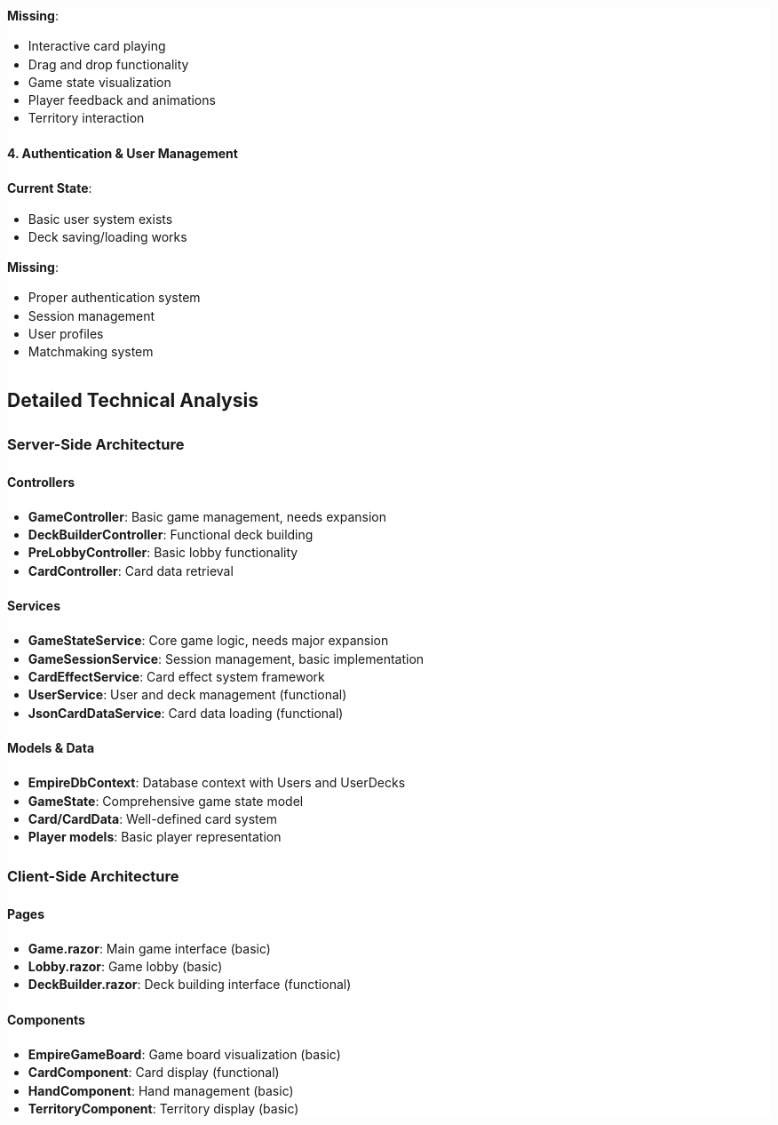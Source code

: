 **Missing**:
- Interactive card playing
- Drag and drop functionality
- Game state visualization
- Player feedback and animations
- Territory interaction

#### 4. Authentication & User Management
**Current State**:
- Basic user system exists
- Deck saving/loading works

**Missing**:
- Proper authentication system
- Session management
- User profiles
- Matchmaking system

## Detailed Technical Analysis

### Server-Side Architecture

#### Controllers
- **GameController**: Basic game management, needs expansion
- **DeckBuilderController**: Functional deck building
- **PreLobbyController**: Basic lobby functionality
- **CardController**: Card data retrieval

#### Services
- **GameStateService**: Core game logic, needs major expansion
- **GameSessionService**: Session management, basic implementation
- **CardEffectService**: Card effect system framework
- **UserService**: User and deck management (functional)
- **JsonCardDataService**: Card data loading (functional)

#### Models & Data
- **EmpireDbContext**: Database context with Users and UserDecks
- **GameState**: Comprehensive game state model
- **Card/CardData**: Well-defined card system
- **Player models**: Basic player representation

### Client-Side Architecture

#### Pages
- **Game.razor**: Main game interface (basic)
- **Lobby.razor**: Game lobby (basic)
- **DeckBuilder.razor**: Deck building interface (functional)

#### Components
- **EmpireGameBoard**: Game board visualization (basic)
- **CardComponent**: Card display (functional)
- **HandComponent**: Hand management (basic)
- **TerritoryComponent**: Territory display (basic)
